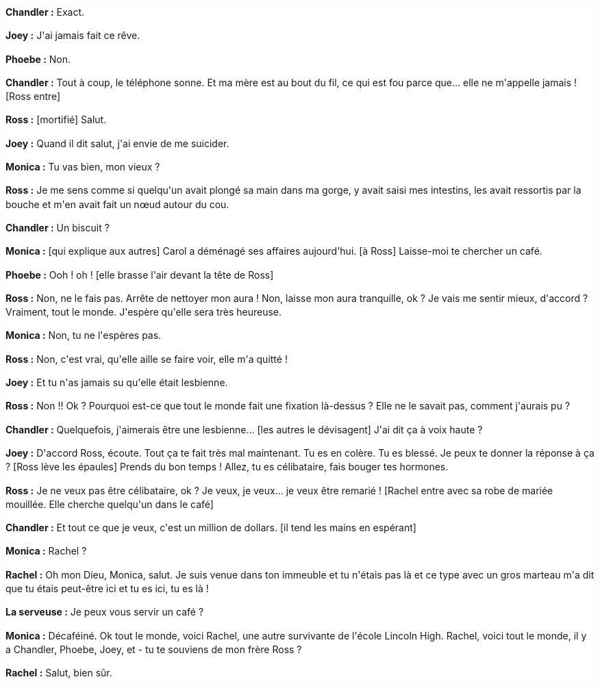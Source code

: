 **Chandler :** Exact.

**Joey :** J'ai jamais fait ce rêve.

**Phoebe :** Non.

**Chandler :** Tout à coup, le téléphone sonne. Et ma mère est au bout du fil, ce qui est fou parce que... elle ne m'appelle jamais ! [Ross entre]

**Ross :** [mortifié] Salut.

**Joey :** Quand il dit salut, j'ai envie de me suicider.

**Monica :** Tu vas bien, mon vieux ?

**Ross :** Je me sens comme si quelqu'un avait plongé sa main dans ma gorge, y avait saisi mes intestins, les avait ressortis par la bouche et m'en avait fait un nœud autour du cou.

**Chandler :** Un biscuit ?

**Monica :** [qui explique aux autres] Carol a déménagé ses affaires aujourd'hui. [à Ross] Laisse-moi te chercher un café.

**Phoebe :** Ooh ! oh ! [elle brasse l'air devant la tête de Ross]

**Ross :** Non, ne le fais pas. Arrête de nettoyer mon aura ! Non, laisse mon aura tranquille, ok ? Je vais me sentir mieux, d'accord ? Vraiment, tout le monde. J'espère qu'elle sera très heureuse.

**Monica :** Non, tu ne l'espères pas.

**Ross :** Non, c'est vrai, qu'elle aille se faire voir, elle m'a quitté !

**Joey :** Et tu n'as jamais su qu'elle était lesbienne.

**Ross :** Non !! Ok ? Pourquoi est-ce que tout le monde fait une fixation là-dessus ? Elle ne le savait pas, comment j'aurais pu ?

**Chandler :** Quelquefois, j'aimerais être une lesbienne... [les autres le dévisagent] J'ai dit ça à voix haute ?

**Joey :** D'accord Ross, écoute. Tout ça te fait très mal maintenant. Tu es en colère. Tu es blessé. Je peux te donner la réponse à ça ? [Ross lève les épaules] Prends du bon temps ! Allez, tu es célibataire, fais bouger tes hormones.

**Ross :** Je ne veux pas être célibataire, ok ? Je veux, je veux... je veux être remarié ! [Rachel entre avec sa robe de mariée mouillée. Elle cherche quelqu'un dans le café]

**Chandler :** Et tout ce que je veux, c'est un million de dollars. [il tend les mains en espérant]

**Monica :** Rachel ?

**Rachel :** Oh mon Dieu, Monica, salut. Je suis venue dans ton immeuble et tu n'étais pas là et ce type avec un gros marteau m'a dit que tu étais peut-être ici et tu es ici, tu es là !

**La serveuse :** Je peux vous servir un café ?

**Monica :** Décaféiné. Ok tout le monde, voici Rachel, une autre survivante de l'école Lincoln High. Rachel, voici tout le monde, il y a Chandler, Phoebe, Joey, et - tu te souviens de mon frère Ross ?

**Rachel :** Salut, bien sûr.
